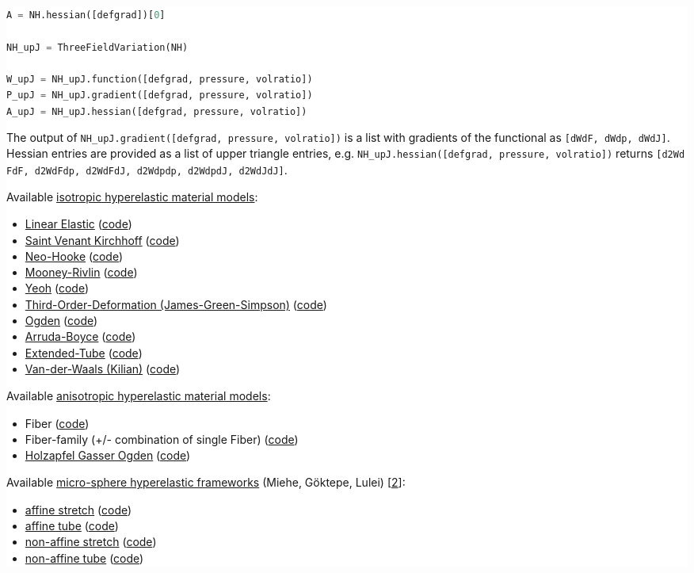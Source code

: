 ```python
A = NH.hessian([defgrad])[0]

NH_upJ = ThreeFieldVariation(NH)

W_upJ = NH_upJ.function([defgrad, pressure, volratio])
P_upJ = NH_upJ.gradient([defgrad, pressure, volratio])
A_upJ = NH_upJ.hessian([defgrad, pressure, volratio])
```

The output of `NH_upJ.gradient([defgrad, pressure, volratio])` is a list with gradients of the functional as `[dWdF, dWdp, dWdJ]`. Hessian entries are provided as a list of upper triangle entries, e.g. `NH_upJ.hessian([defgrad, pressure, volratio])` returns `[d2WdFdF, d2WdFdp, d2WdFdJ, d2Wdpdp, d2WdpdJ, d2WdJdJ]`.

Available [isotropic hyperelastic material models](https://github.com/adtzlr/matadi/blob/main/matadi/models/_hyperelasticity_isotropic.py):
- [Linear Elastic](https://en.wikipedia.org/wiki/Linear_elasticity) ([code](https://github.com/adtzlr/matadi/blob/main/matadi/models/_hyperelasticity_isotropic.py#L5-L7))
- [Saint Venant Kirchhoff](https://en.wikipedia.org/wiki/Hyperelastic_material#Saint_Venant%E2%80%93Kirchhoff_model) ([code](https://github.com/adtzlr/matadi/blob/main/matadi/models/_hyperelasticity_isotropic.py#L10-L14))
- [Neo-Hooke](https://en.wikipedia.org/wiki/Neo-Hookean_solid) ([code](https://github.com/adtzlr/matadi/blob/main/matadi/models/_hyperelasticity_isotropic.py#L17-L21))
- [Mooney-Rivlin](https://en.wikipedia.org/wiki/Mooney%E2%80%93Rivlin_solid) ([code](https://github.com/adtzlr/matadi/blob/main/matadi/models/_hyperelasticity_isotropic.py#L24-L29))
- [Yeoh](https://en.wikipedia.org/wiki/Yeoh_(hyperelastic_model)) ([code](https://github.com/adtzlr/matadi/blob/main/matadi/models/_hyperelasticity_isotropic.py#L32-L37))
- [Third-Order-Deformation (James-Green-Simpson)](https://onlinelibrary.wiley.com/doi/abs/10.1002/app.1975.070190723) ([code](https://github.com/adtzlr/matadi/blob/main/matadi/models/_hyperelasticity_isotropic.py#L40-L51))
- [Ogden](https://en.wikipedia.org/wiki/Ogden_(hyperelastic_model)) ([code](https://github.com/adtzlr/matadi/blob/main/matadi/models/_hyperelasticity_isotropic.py#L54-L64))
- [Arruda-Boyce](https://en.wikipedia.org/wiki/Arruda%E2%80%93Boyce_model) ([code](https://github.com/adtzlr/matadi/blob/main/matadi/models/_hyperelasticity_isotropic.py#L67-L80))
- [Extended-Tube](https://meridian.allenpress.com/rct/article-abstract/72/4/602/92819/An-Extended-Tube-Model-for-Rubber-Elasticity?redirectedFrom=fulltext) ([code](https://github.com/adtzlr/matadi/blob/main/matadi/models/_hyperelasticity_isotropic.py#L83-L91))
- [Van-der-Waals (Kilian)](https://doi.org/10.1016/0032-3861(81)90200-7) ([code](https://github.com/adtzlr/matadi/blob/main/matadi/models/_hyperelasticity_isotropic.py#L94-L103))

Available [anisotropic hyperelastic material models](https://github.com/adtzlr/matadi/blob/main/matadi/models/_hyperelasticity_anisotropic.py):
- Fiber ([code](https://github.com/adtzlr/matadi/blob/main/matadi/models/_hyperelasticity_anisotropic.py#L17-L35))
- Fiber-family (+/- combination of single Fiber) ([code](https://github.com/adtzlr/matadi/blob/main/matadi/models/_hyperelasticity_anisotropic.py#L38-L45))
- [Holzapfel Gasser Ogden](https://royalsocietypublishing.org/doi/full/10.1098/rsif.2005.0073) ([code](https://github.com/adtzlr/matadi/blob/main/matadi/models/_hyperelasticity_anisotropic.py#L48-L77))

Available [micro-sphere hyperelastic frameworks](https://github.com/adtzlr/matadi/blob/main/matadi/models/microsphere) (Miehe, Göktepe, Lulei) [[2](https://doi.org/10.1016/j.jmps.2004.03.011)]:
- [affine stretch](https://doi.org/10.1016/j.jmps.2004.03.011) ([code](https://github.com/adtzlr/matadi/blob/main/matadi/models/microsphere/affine/_models.py#L6-L16))
- [affine tube](https://doi.org/10.1016/j.jmps.2004.03.011) ([code](https://github.com/adtzlr/matadi/blob/main/matadi/models/microsphere/affine/_models.py#L19-L30))
- [non-affine stretch](https://doi.org/10.1016/j.jmps.2004.03.011) ([code](https://github.com/adtzlr/matadi/blob/main/matadi/models/microsphere/nonaffine/_models.py#L7-L17))
- [non-affine tube](https://doi.org/10.1016/j.jmps.2004.03.011) ([code](https://github.com/adtzlr/matadi/blob/main/matadi/models/microsphere/nonaffine/_models.py#L20-L32))

